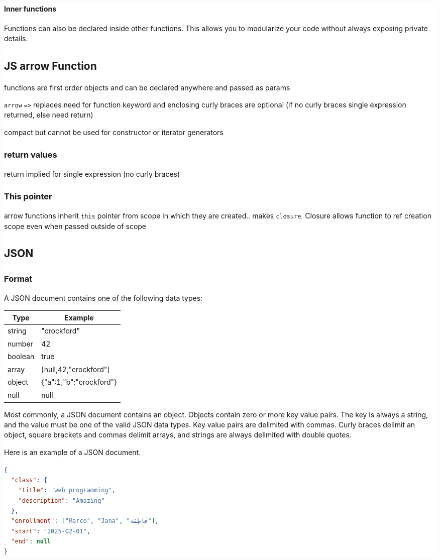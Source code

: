 
#### Inner functions
Functions can also be declared inside other functions. This allows you to modularize your code without always exposing private details.

## JS arrow Function
functions are first order objects and can be declared anywhere and passed as params

`arrow` `=>` replaces need for function keyword and enclosing curly braces are optional (if no curly braces single expression returned, else need return)

compact but cannot be used for constructor or iterator generators

### return values
return implied for single expression (no curly braces)

### This pointer
arrow functions inherit `this` pointer from scope in which they are created.. makes `closure`. Closure allows function to ref creation scope even when passed outside of scope

## JSON
### Format

A JSON document contains one of the following data types:

| Type    | Example                 |
| ------- | ----------------------- |
| string  | "crockford"             |
| number  | 42                      |
| boolean | true                    |
| array   | [null,42,"crockford"]   |
| object  | {"a":1,"b":"crockford"} |
| null    | null                    |


Most commonly, a JSON document contains an object. Objects contain zero or more key value pairs. The key is always a string, and the value must be one of the valid JSON data types. Key value pairs are delimited with commas. Curly braces delimit an object, square brackets and commas delimit arrays, and strings are always delimited with double quotes.

Here is an example of a JSON document.

```json
{
  "class": {
    "title": "web programming",
    "description": "Amazing"
  },
  "enrollment": ["Marco", "Jana", "فَاطِمَة"],
  "start": "2025-02-01",
  "end": null
}
```
